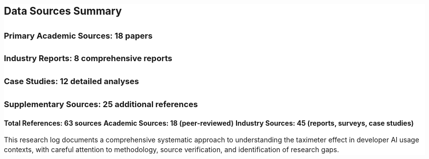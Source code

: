 ```
```

## Data Sources Summary

### Primary Academic Sources: 18 papers
### Industry Reports: 8 comprehensive reports  
### Case Studies: 12 detailed analyses
### Supplementary Sources: 25 additional references

**Total References: 63 sources**
**Academic Sources: 18 (peer-reviewed)**
**Industry Sources: 45 (reports, surveys, case studies)**

This research log documents a comprehensive systematic approach to understanding the taximeter effect in developer AI usage contexts, with careful attention to methodology, source verification, and identification of research gaps.